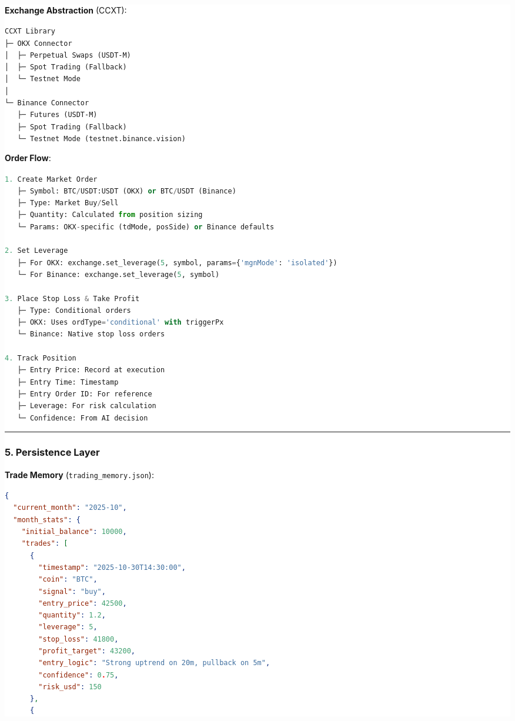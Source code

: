 **Exchange Abstraction** (CCXT):

```
CCXT Library
├─ OKX Connector
│  ├─ Perpetual Swaps (USDT-M)
│  ├─ Spot Trading (Fallback)
│  └─ Testnet Mode
│
└─ Binance Connector
   ├─ Futures (USDT-M)
   ├─ Spot Trading (Fallback)
   └─ Testnet Mode (testnet.binance.vision)
```

**Order Flow**:

```python
1. Create Market Order
   ├─ Symbol: BTC/USDT:USDT (OKX) or BTC/USDT (Binance)
   ├─ Type: Market Buy/Sell
   ├─ Quantity: Calculated from position sizing
   └─ Params: OKX-specific (tdMode, posSide) or Binance defaults

2. Set Leverage
   ├─ For OKX: exchange.set_leverage(5, symbol, params={'mgnMode': 'isolated'})
   └─ For Binance: exchange.set_leverage(5, symbol)

3. Place Stop Loss & Take Profit
   ├─ Type: Conditional orders
   ├─ OKX: Uses ordType='conditional' with triggerPx
   └─ Binance: Native stop loss orders

4. Track Position
   ├─ Entry Price: Record at execution
   ├─ Entry Time: Timestamp
   ├─ Entry Order ID: For reference
   ├─ Leverage: For risk calculation
   └─ Confidence: From AI decision
```

---

### 5. Persistence Layer

**Trade Memory** (`trading_memory.json`):

```json
{
  "current_month": "2025-10",
  "month_stats": {
    "initial_balance": 10000,
    "trades": [
      {
        "timestamp": "2025-10-30T14:30:00",
        "coin": "BTC",
        "signal": "buy",
        "entry_price": 42500,
        "quantity": 1.2,
        "leverage": 5,
        "stop_loss": 41800,
        "profit_target": 43200,
        "entry_logic": "Strong uptrend on 20m, pullback on 5m",
        "confidence": 0.75,
        "risk_usd": 150
      },
      {
```